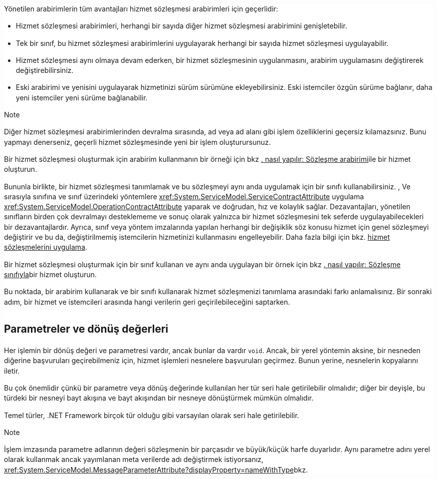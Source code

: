  Yönetilen arabirimlerin tüm avantajları hizmet sözleşmesi arabirimleri için geçerlidir:  
  
- Hizmet sözleşmesi arabirimleri, herhangi bir sayıda diğer hizmet sözleşmesi arabirimini genişletebilir.  
  
- Tek bir sınıf, bu hizmet sözleşmesi arabirimlerini uygulayarak herhangi bir sayıda hizmet sözleşmesi uygulayabilir.  
  
- Hizmet sözleşmesi aynı olmaya devam ederken, bir hizmet sözleşmesinin uygulanmasını, arabirim uygulamasını değiştirerek değiştirebilirsiniz.  
  
- Eski arabirimi ve yenisini uygulayarak hizmetinizi sürüm sürümüne ekleyebilirsiniz. Eski istemciler özgün sürüme bağlanır, daha yeni istemciler yeni sürüme bağlanabilir.  
  
> [!NOTE]
> Diğer hizmet sözleşmesi arabirimlerinden devralma sırasında, ad veya ad alanı gibi işlem özelliklerini geçersiz kılamazsınız. Bunu yapmayı denerseniz, geçerli hizmet sözleşmesinde yeni bir işlem oluşturursunuz.  
  
 Bir hizmet sözleşmesi oluşturmak için arabirim kullanmanın bir örneği için bkz [. nasıl yapılır: Sözleşme arabirimi](../../../docs/framework/wcf/feature-details/how-to-create-a-service-with-a-contract-interface.md)ile bir hizmet oluşturun.  
  
 Bununla birlikte, bir hizmet sözleşmesi tanımlamak ve bu sözleşmeyi aynı anda uygulamak için bir sınıfı kullanabilirsiniz. , Ve sırasıyla sınıfına ve sınıf üzerindeki yöntemlere <xref:System.ServiceModel.ServiceContractAttribute> uygulama <xref:System.ServiceModel.OperationContractAttribute> yaparak ve doğrudan, hız ve kolaylık sağlar. Dezavantajları, yönetilen sınıfların birden çok devralmayı desteklememe ve sonuç olarak yalnızca bir hizmet sözleşmesini tek seferde uygulayabilecekleri bir dezavantajlardır. Ayrıca, sınıf veya yöntem imzalarında yapılan herhangi bir değişiklik söz konusu hizmet için genel sözleşmeyi değiştirir ve bu da, değiştirilmemiş istemcilerin hizmetinizi kullanmasını engelleyebilir. Daha fazla bilgi için bkz. [hizmet sözleşmelerini uygulama](../../../docs/framework/wcf/implementing-service-contracts.md).  
  
 Bir hizmet sözleşmesi oluşturmak için bir sınıf kullanan ve aynı anda uygulayan bir örnek için bkz [. nasıl yapılır: Sözleşme sınıfıyla](../../../docs/framework/wcf/feature-details/how-to-create-a-wcf-contract-with-a-class.md)bir hizmet oluşturun.  
  
 Bu noktada, bir arabirim kullanarak ve bir sınıfı kullanarak hizmet sözleşmenizi tanımlama arasındaki farkı anlamalısınız. Bir sonraki adım, bir hizmet ve istemcileri arasında hangi verilerin geri geçirilebileceğini saptarken.  
  
## <a name="parameters-and-return-values"></a>Parametreler ve dönüş değerleri  
 Her işlemin bir dönüş değeri ve parametresi vardır, ancak bunlar da vardır `void`. Ancak, bir yerel yöntemin aksine, bir nesneden diğerine başvuruları geçirebilmeniz için, hizmet işlemleri nesnelere başvuruları geçirmez. Bunun yerine, nesnelerin kopyalarını iletir.  
  
 Bu çok önemlidir çünkü bir parametre veya dönüş değerinde kullanılan her tür seri hale getirilebilir olmalıdır; diğer bir deyişle, bu türdeki bir nesneyi bayt akışına ve bayt akışından bir nesneye dönüştürmek mümkün olmalıdır.  
  
 Temel türler, .NET Framework birçok tür olduğu gibi varsayılan olarak seri hale getirilebilir.  
  
> [!NOTE]
> İşlem imzasında parametre adlarının değeri sözleşmenin bir parçasıdır ve büyük/küçük harfe duyarlıdır. Aynı parametre adını yerel olarak kullanmak ancak yayımlanan meta verilerde adı değiştirmek istiyorsanız, <xref:System.ServiceModel.MessageParameterAttribute?displayProperty=nameWithType>bkz.  
  